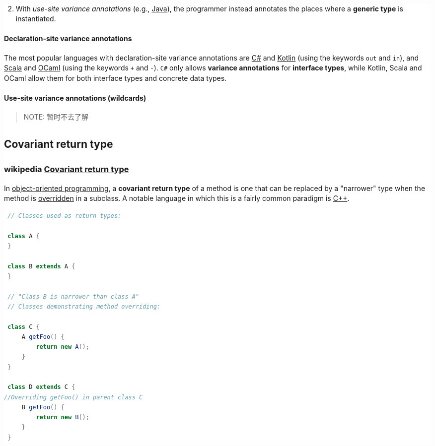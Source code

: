 2) With *use-site variance annotations* (e.g., [Java](https://en.wikipedia.org/wiki/Java_(programming_language))), the programmer instead annotates the places where a **generic type** is instantiated.

#### Declaration-site variance annotations

The most popular languages with declaration-site variance annotations are [C#](https://en.wikipedia.org/wiki/C_Sharp_(programming_language)) and [Kotlin](https://en.wikipedia.org/wiki/Kotlin_(programming_language)) (using the keywords `out` and `in`), and [Scala](https://en.wikipedia.org/wiki/Scala_(programming_language)) and [OCaml](https://en.wikipedia.org/wiki/OCaml) (using the keywords `+` and `-`). `C#` only allows **variance annotations** for **interface types**, while Kotlin, Scala and OCaml allow them for both interface types and concrete data types.

#### Use-site variance annotations (wildcards)

> NOTE: 暂时不去了解

## Covariant return type

### wikipedia [Covariant return type](https://en.wikipedia.org/wiki/Covariant_return_type)

In [object-oriented programming](https://en.wikipedia.org/wiki/Object-oriented_programming), a **covariant return type** of a method is one that can be replaced by a "narrower" type when the method is [overridden](https://en.wikipedia.org/wiki/Method_overriding_(programming)) in a subclass. A notable language in which this is a fairly common paradigm is [C++](https://en.wikipedia.org/wiki/C%2B%2B).

```java
 // Classes used as return types:
 
 class A {
 }
 
 class B extends A {
 }
 
 // "Class B is narrower than class A"
 // Classes demonstrating method overriding:
 
 class C {
     A getFoo() {
         return new A();
     }
 }
  
 class D extends C {
//Overriding getFoo() in parent class C
     B getFoo() {
         return new B();
     }
 }
```
